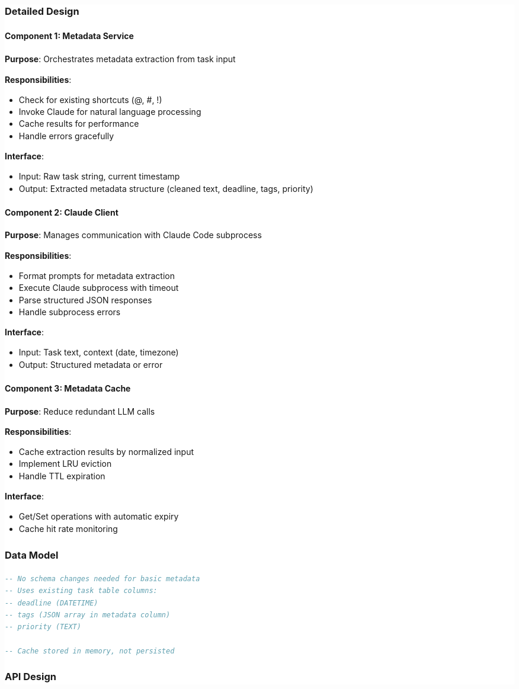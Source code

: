 ### Detailed Design

#### Component 1: Metadata Service

**Purpose**: Orchestrates metadata extraction from task input

**Responsibilities**:
- Check for existing shortcuts (@, #, !)
- Invoke Claude for natural language processing
- Cache results for performance
- Handle errors gracefully

**Interface**:
- Input: Raw task string, current timestamp
- Output: Extracted metadata structure (cleaned text, deadline, tags, priority)

#### Component 2: Claude Client

**Purpose**: Manages communication with Claude Code subprocess

**Responsibilities**:
- Format prompts for metadata extraction
- Execute Claude subprocess with timeout
- Parse structured JSON responses
- Handle subprocess errors

**Interface**:
- Input: Task text, context (date, timezone)
- Output: Structured metadata or error

#### Component 3: Metadata Cache

**Purpose**: Reduce redundant LLM calls

**Responsibilities**:
- Cache extraction results by normalized input
- Implement LRU eviction
- Handle TTL expiration

**Interface**:
- Get/Set operations with automatic expiry
- Cache hit rate monitoring

### Data Model

```sql
-- No schema changes needed for basic metadata
-- Uses existing task table columns:
-- deadline (DATETIME)
-- tags (JSON array in metadata column)
-- priority (TEXT)

-- Cache stored in memory, not persisted
```

### API Design
